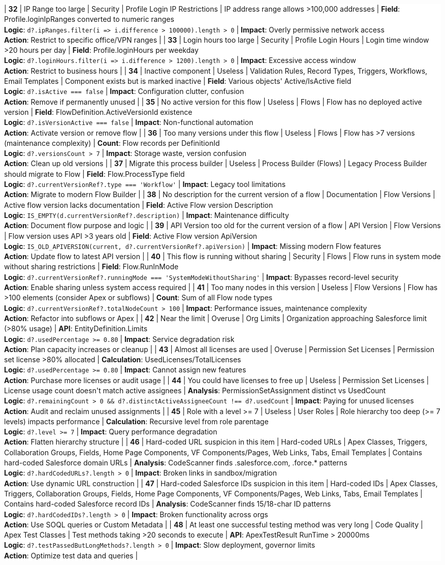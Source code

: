 | **32** | IP Range too large | Security | Profile Login IP Restrictions | IP address range allows >100,000 addresses | **Field**: Profile.loginIpRanges converted to numeric ranges<br>**Logic**: `d?.ipRanges.filter(i => i.difference > 100000).length > 0` | **Impact**: Overly permissive network access<br>**Action**: Restrict to specific office/VPN ranges |
| **33** | Login hours too large | Security | Profile Login Hours | Login time window >20 hours per day | **Field**: Profile.loginHours per weekday<br>**Logic**: `d?.loginHours.filter(i => i.difference > 1200).length > 0` | **Impact**: Excessive access window<br>**Action**: Restrict to business hours |
| **34** | Inactive component | Useless | Validation Rules, Record Types, Triggers, Workflows, Email Templates | Component exists but is marked inactive | **Field**: Various objects' Active/IsActive field<br>**Logic**: `d?.isActive === false` | **Impact**: Configuration clutter, confusion<br>**Action**: Remove if permanently unused |
| **35** | No active version for this flow | Useless | Flows | Flow has no deployed active version | **Field**: FlowDefinition.ActiveVersionId existence<br>**Logic**: `d?.isVersionActive === false` | **Impact**: Non-functional automation<br>**Action**: Activate version or remove flow |
| **36** | Too many versions under this flow | Useless | Flows | Flow has >7 versions (maintenance complexity) | **Count**: Flow records per DefinitionId<br>**Logic**: `d?.versionsCount > 7` | **Impact**: Storage waste, version confusion<br>**Action**: Clean up old versions |
| **37** | Migrate this process builder | Useless | Process Builder (Flows) | Legacy Process Builder should migrate to Flow | **Field**: Flow.ProcessType field<br>**Logic**: `d?.currentVersionRef?.type === 'Workflow'` | **Impact**: Legacy tool limitations<br>**Action**: Migrate to modern Flow Builder |
| **38** | No description for the current version of a flow | Documentation | Flow Versions | Active flow version lacks documentation | **Field**: Active Flow version Description<br>**Logic**: `IS_EMPTY(d.currentVersionRef?.description)` | **Impact**: Maintenance difficulty<br>**Action**: Document flow purpose and logic |
| **39** | API Version too old for the current version of a flow | API Version | Flow Versions | Flow version uses API >3 years old | **Field**: Active Flow version ApiVersion<br>**Logic**: `IS_OLD_APIVERSION(current, d?.currentVersionRef?.apiVersion)` | **Impact**: Missing modern Flow features<br>**Action**: Update flow to latest API version |
| **40** | This flow is running without sharing | Security | Flows | Flow runs in system mode without sharing restrictions | **Field**: Flow.RunInMode<br>**Logic**: `d?.currentVersionRef?.runningMode === 'SystemModeWithoutSharing'` | **Impact**: Bypasses record-level security<br>**Action**: Enable sharing unless system access required |
| **41** | Too many nodes in this version | Useless | Flow Versions | Flow has >100 elements (consider Apex or subflows) | **Count**: Sum of all Flow node types<br>**Logic**: `d?.currentVersionRef?.totalNodeCount > 100` | **Impact**: Performance issues, maintenance complexity<br>**Action**: Refactor into subflows or Apex |
| **42** | Near the limit | Overuse | Org Limits | Organization approaching Salesforce limit (>80% usage) | **API**: EntityDefinition.Limits<br>**Logic**: `d?.usedPercentage >= 0.80` | **Impact**: Service degradation risk<br>**Action**: Plan capacity increases or cleanup |
| **43** | Almost all licenses are used | Overuse | Permission Set Licenses | Permission set license >80% allocated | **Calculation**: UsedLicenses/TotalLicenses<br>**Logic**: `d?.usedPercentage >= 0.80` | **Impact**: Cannot assign new features<br>**Action**: Purchase more licenses or audit usage |
| **44** | You could have licenses to free up | Useless | Permission Set Licenses | License usage count doesn't match active assignees | **Analysis**: PermissionSetAssignment distinct vs UsedCount<br>**Logic**: `d?.remainingCount > 0 && d?.distinctActiveAssigneeCount !== d?.usedCount` | **Impact**: Paying for unused licenses<br>**Action**: Audit and reclaim unused assignments |
| **45** | Role with a level >= 7 | Useless | User Roles | Role hierarchy too deep (>= 7 levels) impacts performance | **Calculation**: Recursive level from role parentage<br>**Logic**: `d?.level >= 7` | **Impact**: Query performance degradation<br>**Action**: Flatten hierarchy structure |
| **46** | Hard-coded URL suspicion in this item | Hard-coded URLs | Apex Classes, Triggers, Collaboration Groups, Fields, Home Page Components, VF Components/Pages, Web Links, Tabs, Email Templates | Contains hard-coded Salesforce domain URLs | **Analysis**: CodeScanner finds .salesforce.com, .force.* patterns<br>**Logic**: `d?.hardCodedURLs?.length > 0` | **Impact**: Broken links in sandbox/migration<br>**Action**: Use dynamic URL construction |
| **47** | Hard-coded Salesforce IDs suspicion in this item | Hard-coded IDs | Apex Classes, Triggers, Collaboration Groups, Fields, Home Page Components, VF Components/Pages, Web Links, Tabs, Email Templates | Contains hard-coded Salesforce record IDs | **Analysis**: CodeScanner finds 15/18-char ID patterns<br>**Logic**: `d?.hardCodedIDs?.length > 0` | **Impact**: Broken functionality across orgs<br>**Action**: Use SOQL queries or Custom Metadata |
| **48** | At least one successful testing method was very long | Code Quality | Apex Test Classes | Test methods taking >20 seconds to execute | **API**: ApexTestResult RunTime > 20000ms<br>**Logic**: `d?.testPassedButLongMethods?.length > 0` | **Impact**: Slow deployment, governor limits<br>**Action**: Optimize test data and queries |